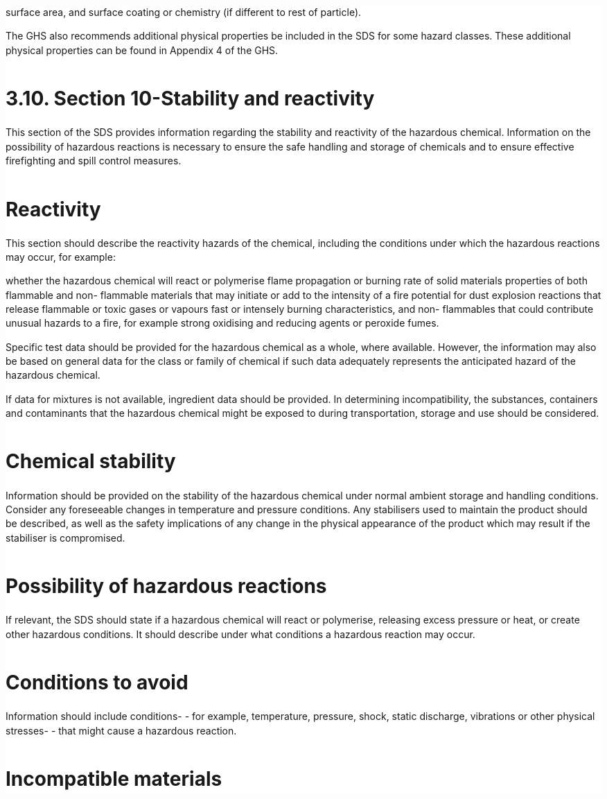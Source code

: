 surface area, and surface coating or chemistry (if different to rest of particle).

The GHS also recommends additional physical properties be included in the SDS for some hazard classes. These additional physical properties can be found in Appendix 4 of the GHS.

# 3.10. Section 10-Stability and reactivity

This section of the SDS provides information regarding the stability and reactivity of the hazardous chemical. Information on the possibility of hazardous reactions is necessary to ensure the safe handling and storage of chemicals and to ensure effective firefighting and spill control measures.

# Reactivity

This section should describe the reactivity hazards of the chemical, including the conditions under which the hazardous reactions may occur, for example:

whether the hazardous chemical will react or polymerise flame propagation or burning rate of solid materials properties of both flammable and non- flammable materials that may initiate or add to the intensity of a fire potential for dust explosion reactions that release flammable or toxic gases or vapours fast or intensely burning characteristics, and non- flammables that could contribute unusual hazards to a fire, for example strong oxidising and reducing agents or peroxide fumes.

Specific test data should be provided for the hazardous chemical as a whole, where available. However, the information may also be based on general data for the class or family of chemical if such data adequately represents the anticipated hazard of the hazardous chemical.

If data for mixtures is not available, ingredient data should be provided. In determining incompatibility, the substances, containers and contaminants that the hazardous chemical might be exposed to during transportation, storage and use should be considered.

# Chemical stability

Information should be provided on the stability of the hazardous chemical under normal ambient storage and handling conditions. Consider any foreseeable changes in temperature and pressure conditions. Any stabilisers used to maintain the product should be described, as well as the safety implications of any change in the physical appearance of the product which may result if the stabiliser is compromised.

# Possibility of hazardous reactions

If relevant, the SDS should state if a hazardous chemical will react or polymerise, releasing excess pressure or heat, or create other hazardous conditions. It should describe under what conditions a hazardous reaction may occur.

# Conditions to avoid

Information should include conditions- - for example, temperature, pressure, shock, static discharge, vibrations or other physical stresses- - that might cause a hazardous reaction.

# Incompatible materials
